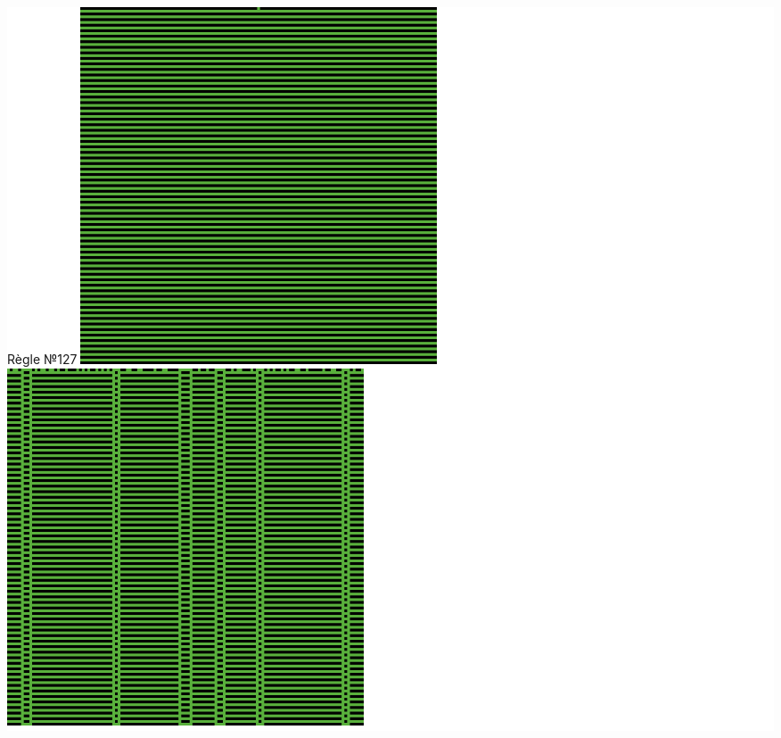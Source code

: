 </TR>
<TR>
<TH> Règle &#8470;127</TH>
<TD><IMG SRC="figures/rule-127-unique.png" ALT="Règle &#8470;2686728" WIDTH="400" TITLE="Règle &#8470;2686924"></TD>
<TD><IMG SRC="figures/rule-127-random.png" ALT="Règle &#8470;2686728" WIDTH="400" TITLE="Règle &#8470;2686924"></TD>
